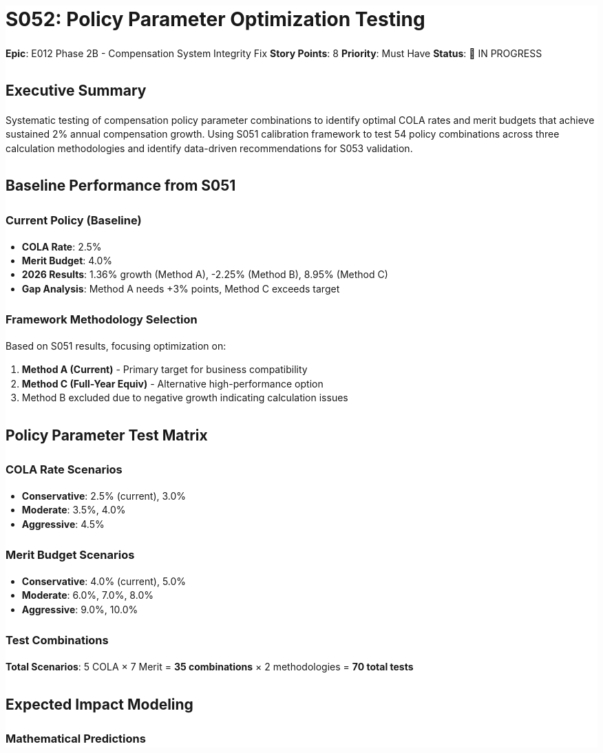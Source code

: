 # S052: Policy Parameter Optimization Testing

**Epic**: E012 Phase 2B - Compensation System Integrity Fix
**Story Points**: 8
**Priority**: Must Have
**Status**: 🔄 IN PROGRESS

## Executive Summary

Systematic testing of compensation policy parameter combinations to identify optimal COLA rates and merit budgets that achieve sustained 2% annual compensation growth. Using S051 calibration framework to test 54 policy combinations across three calculation methodologies and identify data-driven recommendations for S053 validation.

## Baseline Performance from S051

### Current Policy (Baseline)
- **COLA Rate**: 2.5%
- **Merit Budget**: 4.0%
- **2026 Results**: 1.36% growth (Method A), -2.25% (Method B), 8.95% (Method C)
- **Gap Analysis**: Method A needs +3% points, Method C exceeds target

### Framework Methodology Selection

Based on S051 results, focusing optimization on:
1. **Method A (Current)** - Primary target for business compatibility
2. **Method C (Full-Year Equiv)** - Alternative high-performance option
3. Method B excluded due to negative growth indicating calculation issues

## Policy Parameter Test Matrix

### COLA Rate Scenarios
- **Conservative**: 2.5% (current), 3.0%
- **Moderate**: 3.5%, 4.0%
- **Aggressive**: 4.5%

### Merit Budget Scenarios
- **Conservative**: 4.0% (current), 5.0%
- **Moderate**: 6.0%, 7.0%, 8.0%
- **Aggressive**: 9.0%, 10.0%

### Test Combinations
**Total Scenarios**: 5 COLA × 7 Merit = **35 combinations** × 2 methodologies = **70 total tests**

## Expected Impact Modeling

### Mathematical Predictions
